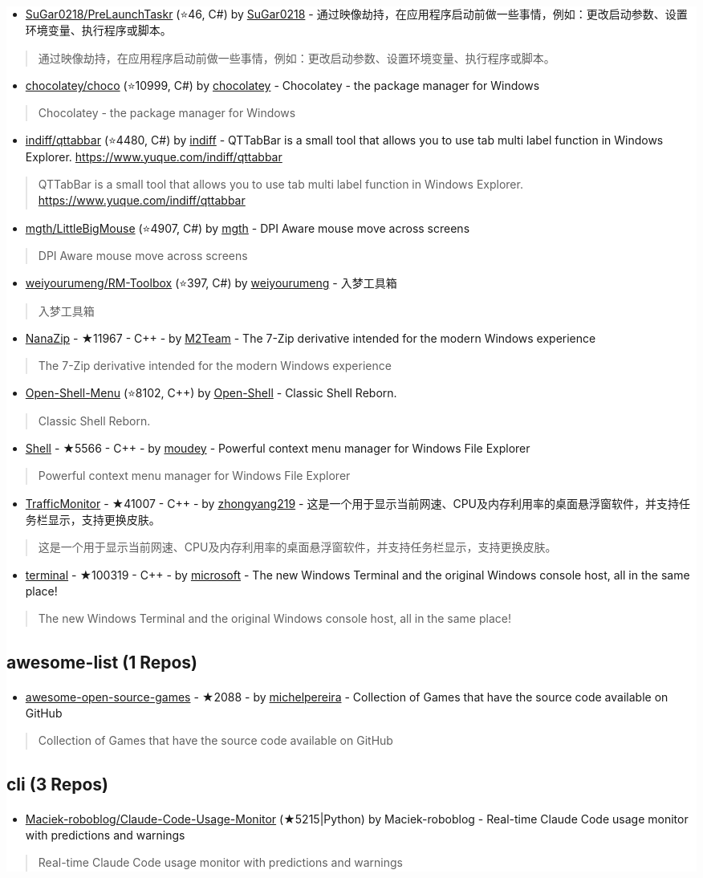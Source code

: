 *   [SuGar0218/PreLaunchTaskr](https://github.com/SuGar0218/PreLaunchTaskr) (⭐46, C#) by [SuGar0218](https://github.com/SuGar0218) - 通过映像劫持，在应用程序启动前做一些事情，例如：更改启动参数、设置环境变量、执行程序或脚本。
> 通过映像劫持，在应用程序启动前做一些事情，例如：更改启动参数、设置环境变量、执行程序或脚本。

*   [chocolatey/choco](https://github.com/chocolatey/choco) (⭐10999, C#) by [chocolatey](https://github.com/chocolatey) - Chocolatey - the package manager for Windows
> Chocolatey - the package manager for Windows

*   [indiff/qttabbar](https://github.com/indiff/qttabbar) (⭐4480, C#) by [indiff](https://github.com/indiff) - QTTabBar is a small tool that allows you to use tab multi label function in Windows Explorer. https://www.yuque.com/indiff/qttabbar
> QTTabBar is a small tool that allows you to use tab multi label function in Windows Explorer.   https://www.yuque.com/indiff/qttabbar

*   [mgth/LittleBigMouse](https://github.com/mgth/LittleBigMouse) (⭐4907, C#) by [mgth](https://github.com/mgth) - DPI Aware mouse move across screens
> DPI Aware mouse move across screens

*   [weiyourumeng/RM-Toolbox](https://github.com/weiyourumeng/RM-Toolbox) (⭐397, C#) by [weiyourumeng](https://github.com/weiyourumeng) - 入梦工具箱
> 入梦工具箱

* [NanaZip](https://github.com/M2Team/NanaZip) - ★11967 - C++ - by [M2Team](https://github.com/M2Team) - The 7-Zip derivative intended for the modern Windows experience
> The 7-Zip derivative intended for the modern Windows experience

* [Open-Shell-Menu](https://github.com/Open-Shell/Open-Shell-Menu) (⭐8102, C++) by [Open-Shell](https://github.com/Open-Shell) - Classic Shell Reborn.
> Classic Shell Reborn.

* [Shell](https://github.com/moudey/Shell) - ★5566 - C++ - by [moudey](https://github.com/moudey) - Powerful context menu manager for Windows File Explorer
> Powerful context menu manager for Windows File Explorer

* [TrafficMonitor](https://github.com/zhongyang219/TrafficMonitor) - ★41007 - C++ - by [zhongyang219](https://github.com/zhongyang219) - 这是一个用于显示当前网速、CPU及内存利用率的桌面悬浮窗软件，并支持任务栏显示，支持更换皮肤。
> 这是一个用于显示当前网速、CPU及内存利用率的桌面悬浮窗软件，并支持任务栏显示，支持更换皮肤。

* [terminal](https://github.com/microsoft/terminal) - ★100319 - C++ - by [microsoft](https://github.com/microsoft) - The new Windows Terminal and the original Windows console host, all in the same place!
> The new Windows Terminal and the original Windows console host, all in the same place!

## awesome-list (1 Repos)

- [awesome-open-source-games](https://github.com/michelpereira/awesome-open-source-games) - ★2088 - by [michelpereira](https://github.com/michelpereira) - Collection of Games that have the source code available on GitHub
> Collection of Games that have the source code available on GitHub

## cli (3 Repos)

* [Maciek-roboblog/Claude-Code-Usage-Monitor](https://github.com/Maciek-roboblog/Claude-Code-Usage-Monitor) (★5215|Python) by Maciek-roboblog - Real-time Claude Code usage monitor with predictions and warnings
> Real-time Claude Code usage monitor with predictions and warnings
